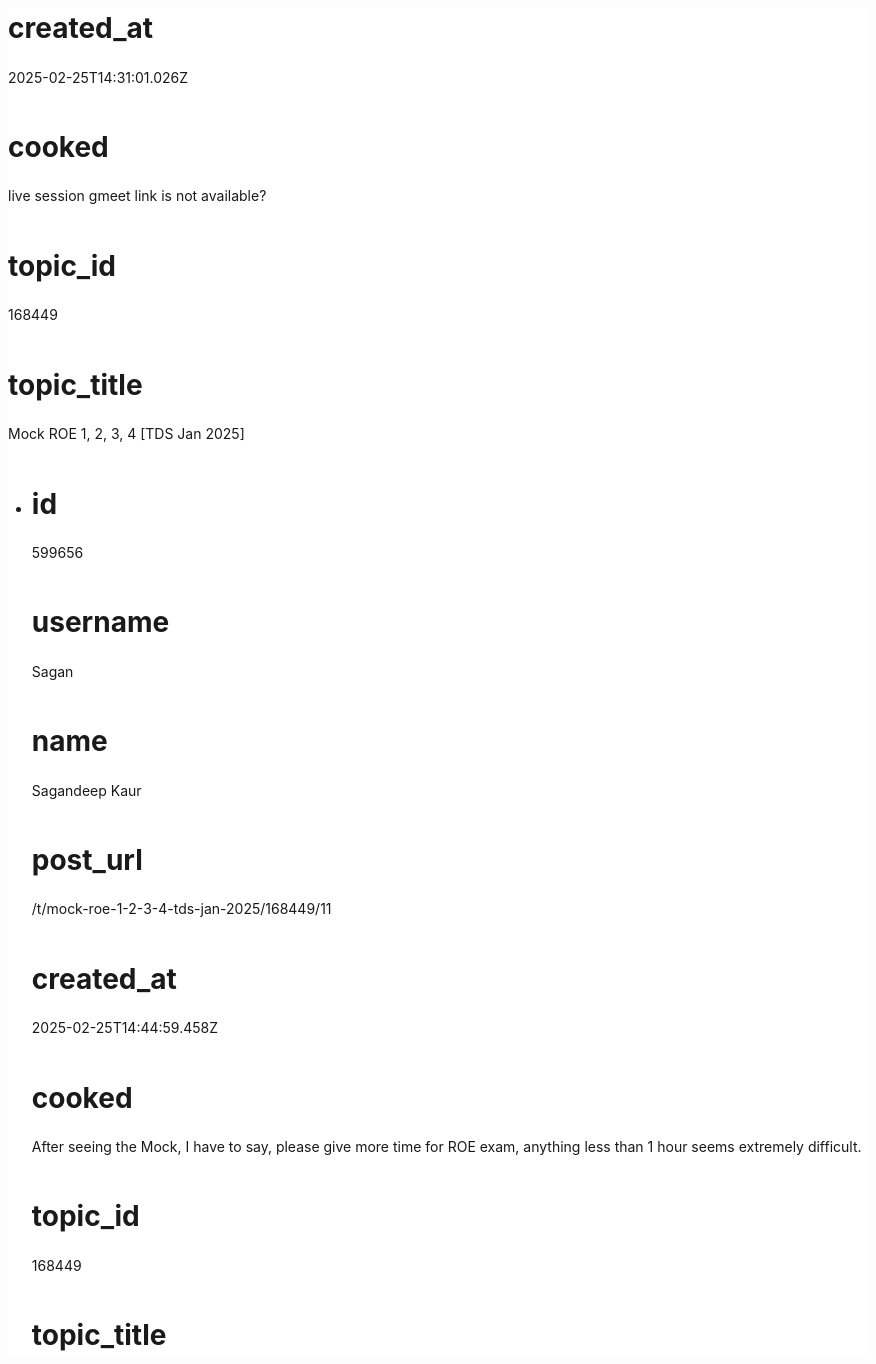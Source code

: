   # created_at
  
  2025-02-25T14:31:01.026Z
  
  # cooked
  
  <p>live session gmeet link is not available?</p>
  
  # topic_id
  
  168449
  
  # topic_title
  
  Mock ROE 1, 2, 3, 4 [TDS Jan 2025]
- # id
  
  599656
  
  # username
  
  Sagan
  
  # name
  
  Sagandeep Kaur
  
  # post_url
  
  /t/mock-roe-1-2-3-4-tds-jan-2025/168449/11
  
  # created_at
  
  2025-02-25T14:44:59.458Z
  
  # cooked
  
  <p>After seeing the Mock, I have to say, please give more time for ROE exam, anything less than 1 hour seems extremely difficult.</p>
  
  # topic_id
  
  168449
  
  # topic_title
  